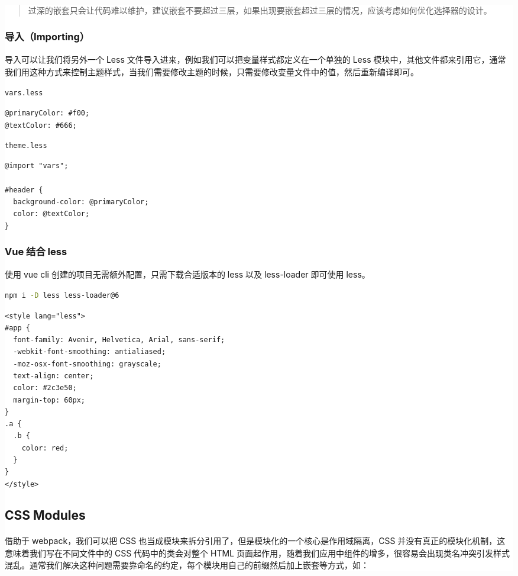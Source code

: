 > 过深的嵌套只会让代码难以维护，建议嵌套不要超过三层，如果出现要嵌套超过三层的情况，应该考虑如何优化选择器的设计。

### 导入（Importing）

导入可以让我们将另外一个 Less 文件导入进来，例如我们可以把变量样式都定义在一个单独的 Less 模块中，其他文件都来引用它，通常我们用这种方式来控制主题样式，当我们需要修改主题的时候，只需要修改变量文件中的值，然后重新编译即可。

`vars.less`

```less
@primaryColor: #f00;
@textColor: #666;
```

`theme.less`

```less
@import "vars";

#header {
  background-color: @primaryColor;
  color: @textColor;
}
```

### Vue 结合 less

使用 vue cli 创建的项目无需额外配置，只需下载合适版本的 less 以及 less-loader 即可使用 less。

```bash
npm i -D less less-loader@6
```

```less
<style lang="less">
#app {
  font-family: Avenir, Helvetica, Arial, sans-serif;
  -webkit-font-smoothing: antialiased;
  -moz-osx-font-smoothing: grayscale;
  text-align: center;
  color: #2c3e50;
  margin-top: 60px;
}
.a {
  .b {
    color: red;
  }
}
</style>
```

## CSS Modules

借助于 webpack，我们可以把 CSS 也当成模块来拆分引用了，但是模块化的一个核心是作用域隔离，CSS 并没有真正的模块化机制，这意味着我们写在不同文件中的 CSS 代码中的类会对整个 HTML 页面起作用，随着我们应用中组件的增多，很容易会出现类名冲突引发样式混乱。通常我们解决这种问题需要靠命名的约定，每个模块用自己的前缀然后加上嵌套等方式，如：
